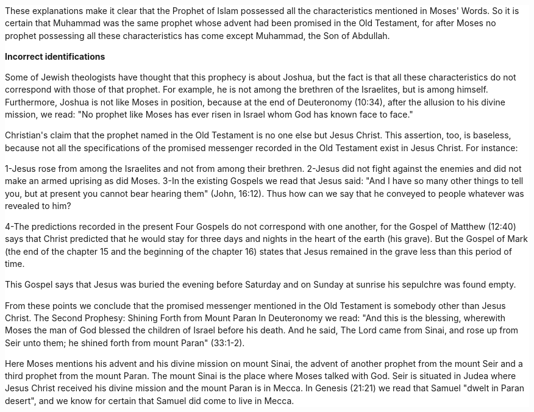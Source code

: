 These explanations make it clear that the Prophet of Islam possessed
all the characteristics mentioned in Moses' Words. So it is certain that
Muhammad was the same prophet whose advent had been promised in the Old
Testament, for after Moses no prophet possessing all these
characteristics has come except Muhammad, the Son of Abdullah.

**Incorrect identifications**

Some of Jewish theologists have thought that this prophecy is about
Joshua, but the fact is that all these characteristics do not correspond
with those of that prophet. For example, he is not among the brethren of
the Israelites, but is among himself. Furthermore, Joshua is not like
Moses in position, because at the end of Deuteronomy (10:34), after the
allusion to his divine mission, we read: "No prophet like Moses has ever
risen in Israel whom God has known face to face."

Christian's claim that the prophet named in the Old Testament is no one
else but Jesus Christ. This assertion, too, is baseless, because not all
the specifications of the promised messenger recorded in the Old
Testament exist in Jesus Christ. For instance:

1-Jesus rose from among the Israelites and not from among their
brethren.
2-Jesus did not fight against the enemies and did not make an armed
uprising as did Moses.
3-In the existing Gospels we read that Jesus said: "And I have so many
other things to tell you, but at present you cannot bear hearing them"
(John, 16:12). Thus how can we say that he conveyed to people whatever
was revealed to him?

4-The predictions recorded in the present Four Gospels do not
correspond with one another, for the Gospel of Matthew (12:40) says that
Christ predicted that he would stay for three days and nights in the
heart of the earth (his grave). But the Gospel of Mark (the end of the
chapter 15 and the beginning of the chapter 16) states that Jesus
remained in the grave less than this period of time.

This Gospel says that Jesus was buried the evening before Saturday and
on Sunday at sunrise his sepulchre was found empty.

From these points we conclude that the promised messenger mentioned in
the Old Testament is somebody other than Jesus Christ. The Second
Prophesy: Shining Forth from Mount Paran In Deuteronomy we read: "And
this is the blessing, wherewith Moses the man of God blessed the
children of Israel before his death. And he said, The Lord came from
Sinai, and rose up from Seir unto them; he shined forth from mount
Paran" (33:1-2).

Here Moses mentions his advent and his divine mission on mount Sinai,
the advent of another prophet from the mount Seir and a third prophet
from the mount Paran. The mount Sinai is the place where Moses talked
with God. Seir is situated in Judea where Jesus Christ received his
divine mission and the mount Paran is in Mecca. In Genesis (21:21) we
read that Samuel "dwelt in Paran desert", and we know for certain that
Samuel did come to live in Mecca.
